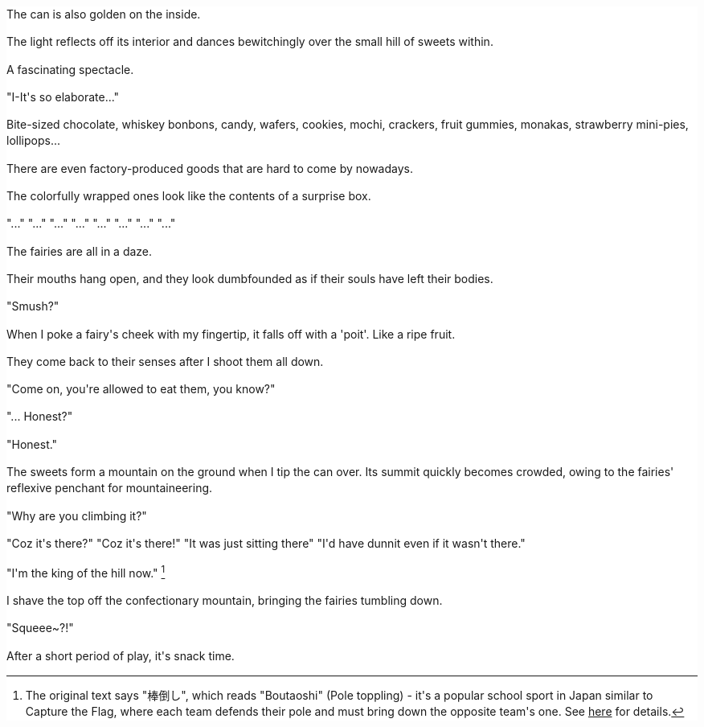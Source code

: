 
The can is also golden on the inside.


The light reflects off its interior and dances bewitchingly over the small hill of sweets within.


A fascinating spectacle.


"I-It's so elaborate..."


Bite-sized chocolate, whiskey bonbons, candy, wafers, cookies, mochi, crackers, fruit gummies, monakas, strawberry mini-pies, lollipops...


There are even factory-produced goods that are hard to come by nowadays.


The colorfully wrapped ones look like the contents of a surprise box.


"..." "..." "..." "..." "..." "..." "..." "..."


The fairies are all in a daze.


Their mouths hang open, and they look dumbfounded as if their souls have left their bodies.


"Smush?"


When I poke a fairy's cheek with my fingertip, it falls off with a 'poit'. Like a ripe fruit.


They come back to their senses after I shoot them all down.


"Come on, you're allowed to eat them, you know?"


"... Honest?"


"Honest."


The sweets form a mountain on the ground when I tip the can over. Its summit quickly becomes crowded, owing to the fairies' reflexive penchant for mountaineering.


"Why are you climbing it?"


"Coz it's there?" "Coz it's there!" "It was just sitting there" "I'd have dunnit even if it wasn't there."


"I'm the king of the hill now." [^boutaoshi]

[^boutaoshi]: The original text says "棒倒し", which reads "Boutaoshi" (Pole toppling) - it's a popular school sport in Japan similar to Capture the Flag, where each team defends their pole and must bring down the opposite team's one. See [here](https://en.wikipedia.org/wiki/Bo-taoshi) for details. 

I shave the top off the confectionary mountain, bringing the fairies tumbling down.


"Squeee~?!"


After a short period of play, it's snack time.


[^high]: The original text is "おかしくなるです" (okashikunaru), which has a bit of wordplay; "お菓子" (okashi) is a term for sweets, while おかしい (okashii) which is the normal form of the word with connotations like weird, funny or crazy is conjugated as okashiku when used as a qualifier. 
[^tsun]: Thank you, Watashi, that's very tsun of you.
[^nanpa]: The term used here is "nanpa", which is what japanese people call salacious rakes who try to smooth talk every girl they can get their pretty-boy hands on.